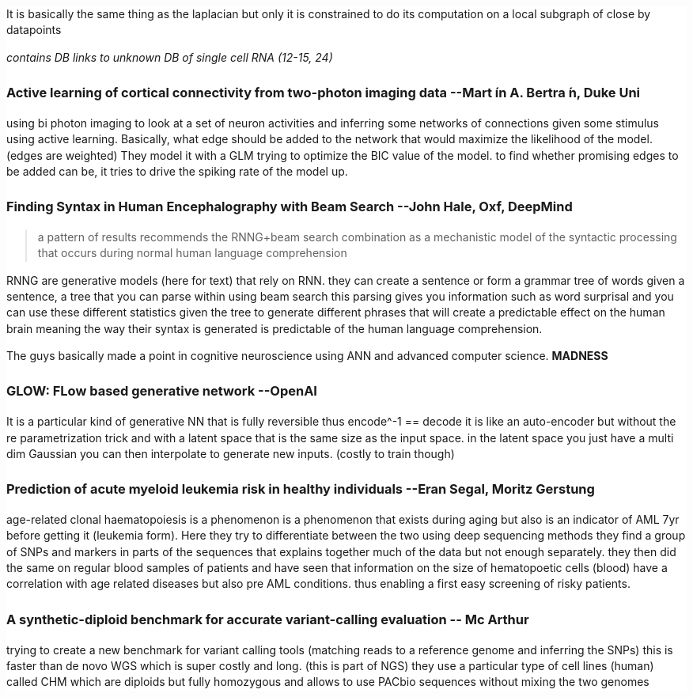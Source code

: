 It is basically the same thing as the laplacian but only it is constrained to do its computation on a local subgraph of close by datapoints

_contains DB links to unknown DB of single cell RNA (12-15, 24)_

### Active learning of cortical connectivity from two-photon imaging data --Mart ́ın A. Bertra ́n, Duke Uni

using bi photon imaging to look at a set of neuron activities and inferring some networks of connections given some stimulus using active learning. 
Basically, what edge should be added to the network that would maximize the likelihood of the model. (edges are weighted)
They model it with a GLM trying to optimize the BIC value of the model. to find whether promising edges to be added can be, it tries to drive the spiking rate of the model up.


### Finding Syntax in Human Encephalography with Beam Search --John Hale, Oxf, DeepMind

>a pattern of results recommends the RNNG+beam search combination as a mechanistic model of the syntactic processing that occurs during normal human language comprehension

RNNG are generative models (here for text) that rely on RNN. they can create a sentence or form a grammar tree of words given a sentence, a tree that you can parse within using beam search this parsing gives you information such as word surprisal and you can use these different statistics given the tree to generate different phrases that will create a predictable effect on the human brain meaning the way their syntax is generated is predictable of the human language comprehension. 

The guys basically made a point in cognitive neuroscience using ANN and advanced computer science. __MADNESS__

### GLOW: FLow based generative network --OpenAI

It is a particular kind of generative NN that is fully reversible thus encode^-1 == decode it is like an auto-encoder but without the re parametrization trick and with a latent space that is the same size as the input space. in the latent space you just have a multi dim Gaussian you can then interpolate to generate new inputs. 
(costly to train though)

### Prediction of acute myeloid leukemia risk in healthy individuals --Eran Segal, Moritz Gerstung

age-related clonal haematopoiesis is a phenomenon is a phenomenon that exists during aging but also is an indicator of AML 7yr before getting it (leukemia form). Here they try to differentiate between the two using deep sequencing methods they find a group of SNPs and markers in parts of the sequences that explains together much of the data but not enough separately. they then did the same on regular blood samples of patients and have seen that information on the size of hematopoetic cells (blood) have a correlation with age related diseases but also pre AML conditions. thus enabling a first easy screening of risky patients.

### A synthetic-diploid benchmark for accurate variant-calling evaluation -- Mc Arthur

trying to create a new benchmark for variant calling tools (matching reads to a reference genome and inferring the SNPs) this is faster than de novo WGS which is super costly and long. (this is part of NGS) they use a particular type of cell lines (human) called CHM which are diploids but fully homozygous and allows to use PACbio sequences without mixing the two genomes

